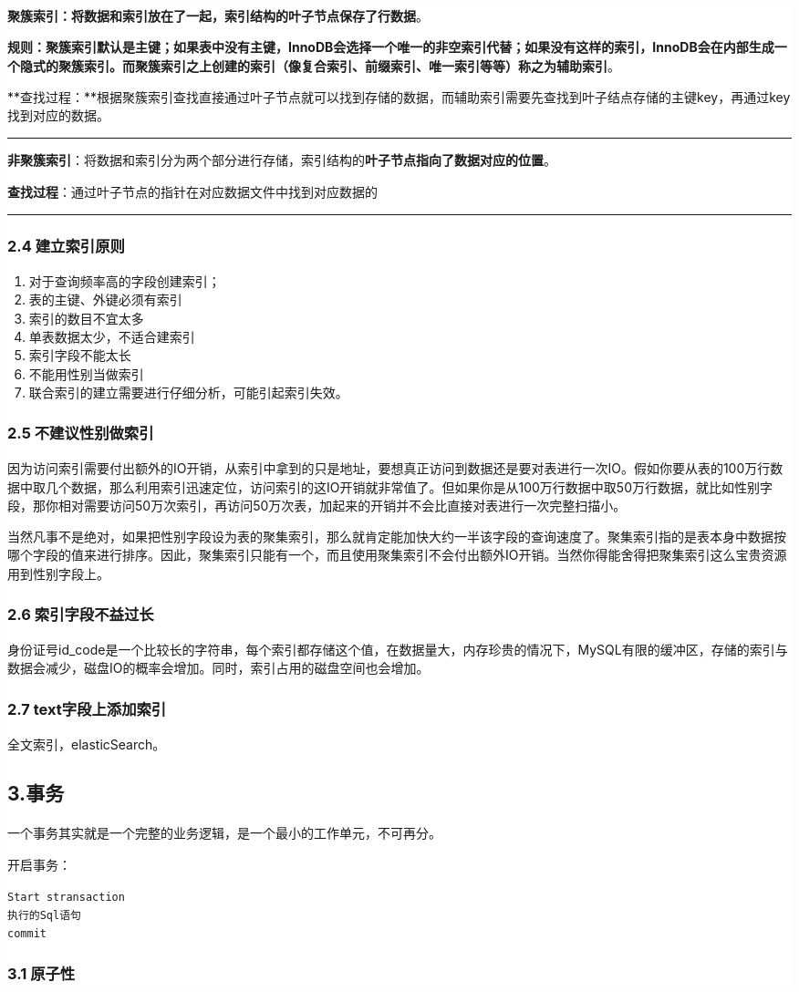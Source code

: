
**聚簇索引：**将数据和索引放在了一起，索引结构的**叶子节点保存了行数据**。

**规则：**聚簇索引默认是主键；如果表中没有主键，InnoDB会选择一个唯一的非空索引代替；如果没有这样的索引，InnoDB会在内部生成一个隐式的聚簇索引。而聚簇索引之上创建的索引（像复合索引、前缀索引、唯一索引等等）称之为**辅助索引**。

**查找过程：**根据聚簇索引查找直接通过叶子节点就可以找到存储的数据，而辅助索引需要先查找到叶子结点存储的主键key，再通过key找到对应的数据。

---

**非聚簇索引**：将数据和索引分为两个部分进行存储，索引结构的**叶子节点指向了数据对应的位置**。

**查找过程**：通过叶子节点的指针在对应数据文件中找到对应数据的

---

### 2.4 建立索引原则

1. 对于查询频率高的字段创建索引；
2. 表的主键、外键必须有索引
3. 索引的数目不宜太多
4. 单表数据太少，不适合建索引
5. 索引字段不能太长
6. 不能用性别当做索引
7. 联合索引的建立需要进行仔细分析，可能引起索引失效。

### 2.5 不建议性别做索引

因为访问索引需要付出额外的IO开销，从索引中拿到的只是地址，要想真正访问到数据还是要对表进行一次IO。假如你要从表的100万行数据中取几个数据，那么利用索引迅速定位，访问索引的这IO开销就非常值了。但如果你是从100万行数据中取50万行数据，就比如性别字段，那你相对需要访问50万次索引，再访问50万次表，加起来的开销并不会比直接对表进行一次完整扫描小。

当然凡事不是绝对，如果把性别字段设为表的聚集索引，那么就肯定能加快大约一半该字段的查询速度了。聚集索引指的是表本身中数据按哪个字段的值来进行排序。因此，聚集索引只能有一个，而且使用聚集索引不会付出额外IO开销。当然你得能舍得把聚集索引这么宝贵资源用到性别字段上。

### 2.6 索引字段不益过长

身份证号id_code是一个比较长的字符串，每个索引都存储这个值，在数据量大，内存珍贵的情况下，MySQL有限的缓冲区，存储的索引与数据会减少，磁盘IO的概率会增加。同时，索引占用的磁盘空间也会增加。

### 2.7 text字段上添加索引

全文索引，elasticSearch。

## 3.事务

一个事务其实就是一个完整的业务逻辑，是一个最小的工作单元，不可再分。

开启事务：

```mysql
Start stransaction
执行的Sql语句
commit
```

### 3.1 原子性
